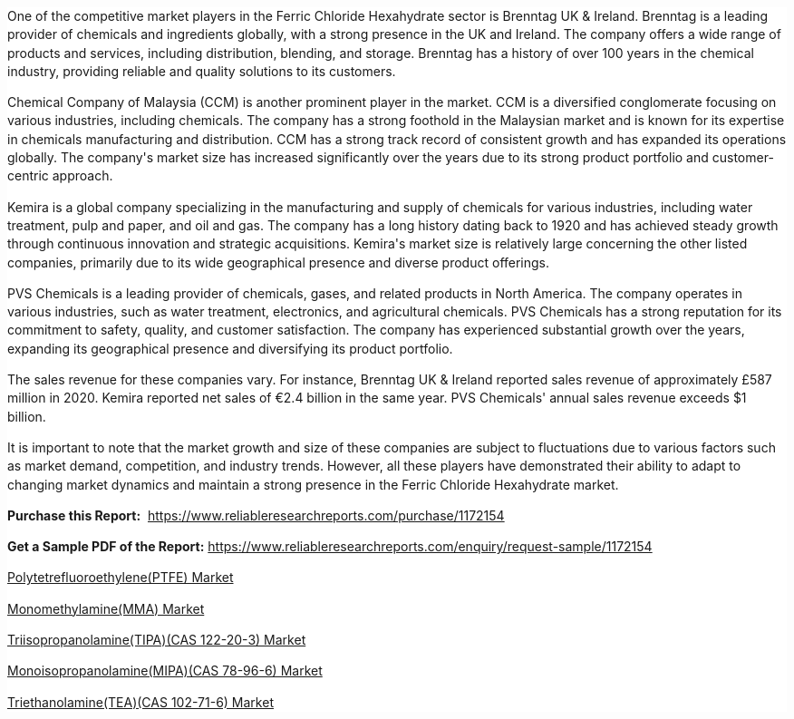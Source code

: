 <p><p>One of the competitive market players in the Ferric Chloride Hexahydrate sector is Brenntag UK & Ireland. Brenntag is a leading provider of chemicals and ingredients globally, with a strong presence in the UK and Ireland. The company offers a wide range of products and services, including distribution, blending, and storage. Brenntag has a history of over 100 years in the chemical industry, providing reliable and quality solutions to its customers.</p><p>Chemical Company of Malaysia (CCM) is another prominent player in the market. CCM is a diversified conglomerate focusing on various industries, including chemicals. The company has a strong foothold in the Malaysian market and is known for its expertise in chemicals manufacturing and distribution. CCM has a strong track record of consistent growth and has expanded its operations globally. The company's market size has increased significantly over the years due to its strong product portfolio and customer-centric approach.</p><p>Kemira is a global company specializing in the manufacturing and supply of chemicals for various industries, including water treatment, pulp and paper, and oil and gas. The company has a long history dating back to 1920 and has achieved steady growth through continuous innovation and strategic acquisitions. Kemira's market size is relatively large concerning the other listed companies, primarily due to its wide geographical presence and diverse product offerings.</p><p>PVS Chemicals is a leading provider of chemicals, gases, and related products in North America. The company operates in various industries, such as water treatment, electronics, and agricultural chemicals. PVS Chemicals has a strong reputation for its commitment to safety, quality, and customer satisfaction. The company has experienced substantial growth over the years, expanding its geographical presence and diversifying its product portfolio.</p><p>The sales revenue for these companies vary. For instance, Brenntag UK & Ireland reported sales revenue of approximately £587 million in 2020. Kemira reported net sales of €2.4 billion in the same year. PVS Chemicals' annual sales revenue exceeds $1 billion.</p><p>It is important to note that the market growth and size of these companies are subject to fluctuations due to various factors such as market demand, competition, and industry trends. However, all these players have demonstrated their ability to adapt to changing market dynamics and maintain a strong presence in the Ferric Chloride Hexahydrate market.</p></p>
<p><strong>Purchase this Report:</strong>&nbsp;&nbsp;<a href="https://www.reliableresearchreports.com/purchase/1172154">https://www.reliableresearchreports.com/purchase/1172154</a></p>
<p></p>
<p><strong>Get a Sample PDF of the Report:</strong>&nbsp;<a href="https://www.reliableresearchreports.com/enquiry/request-sample/1172154">https://www.reliableresearchreports.com/enquiry/request-sample/1172154</a></p>
<p><p><a href="https://github.com/melchekhinf/Market-Research-Report-List-1/blob/main/polytetrefluoroethyleneptfe-market.md">Polytetrefluoroethylene(PTFE) Market</a></p><p><a href="https://github.com/merzlyukov93/Market-Research-Report-List-1/blob/main/monomethylaminemma-market.md">Monomethylamine(MMA) Market</a></p><p><a href="https://github.com/sndrkn/Market-Research-Report-List-1/blob/main/triisopropanolaminetipacas-122-20-3-market.md">Triisopropanolamine(TIPA)(CAS 122-20-3) Market</a></p><p><a href="https://github.com/prosalinda88/Market-Research-Report-List-1/blob/main/monoisopropanolaminemipacas-78-96-6-market.md">Monoisopropanolamine(MIPA)(CAS 78-96-6) Market</a></p><p><a href="https://github.com/amae102299/Market-Research-Report-List-1/blob/main/triethanolamineteacas-102-71-6-market.md">Triethanolamine(TEA)(CAS 102-71-6) Market</a></p></p>